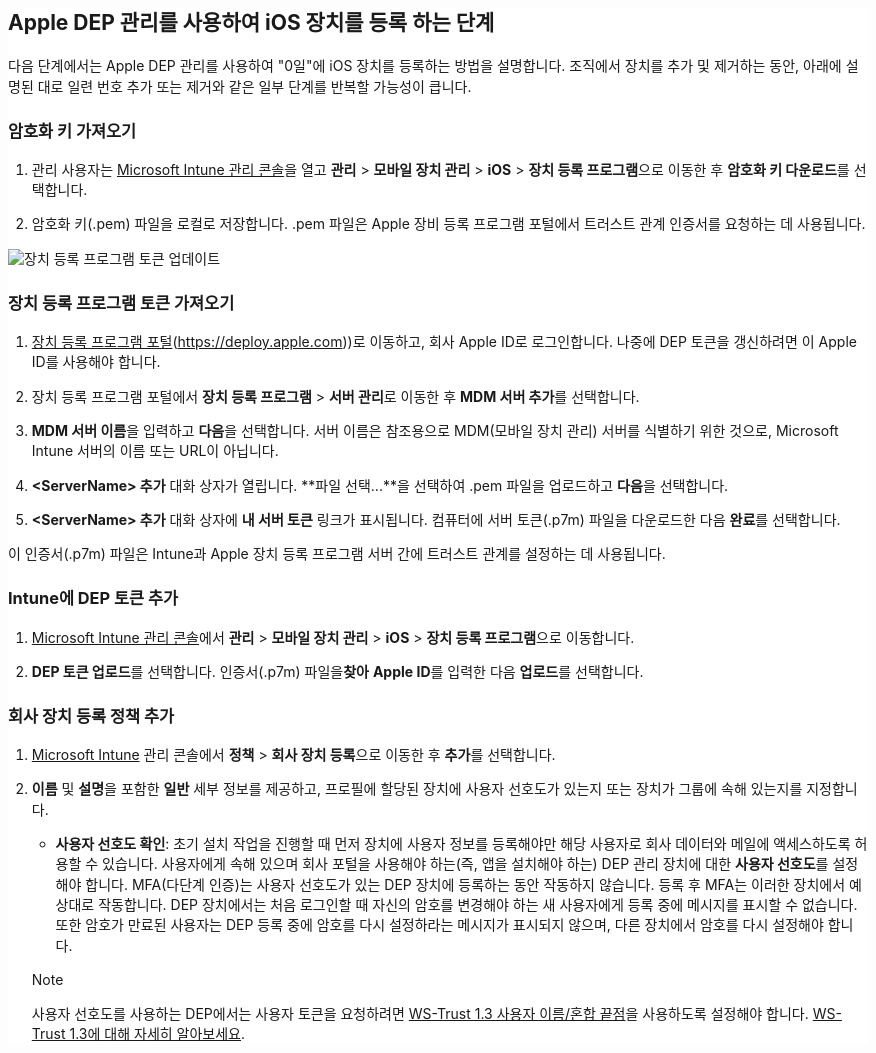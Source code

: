 ## <a name="steps-to-enroll-ios-devices-by-using-apple-dep-management"></a>Apple DEP 관리를 사용하여 iOS 장치를 등록 하는 단계

다음 단계에서는 Apple DEP 관리를 사용하여 "0일"에 iOS 장치를 등록하는 방법을 설명합니다. 조직에서 장치를 추가 및 제거하는 동안, 아래에 설명된 대로 일련 번호 추가 또는 제거와 같은 일부 단계를 반복할 가능성이 큽니다.

### <a name="get-an-encryption-key"></a>암호화 키 가져오기

1. 관리 사용자는 [Microsoft Intune 관리 콘솔](https://manage.microsoft.com)을 열고 **관리** &gt; **모바일 장치 관리** &gt; **iOS** &gt; **장치 등록 프로그램**으로 이동한 후 **암호화 키 다운로드**를 선택합니다.

2. 암호화 키(.pem) 파일을 로컬로 저장합니다. .pem 파일은 Apple 장비 등록 프로그램 포털에서 트러스트 관계 인증서를 요청하는 데 사용됩니다.

![장치 등록 프로그램 토큰 업데이트](../media/dev-sa-ios-dep.png)

### <a name="get-a-device-enrollment-program-token"></a>장치 등록 프로그램 토큰 가져오기

1. [장치 등록 프로그램 포털](https://deploy.apple.com)(https://deploy.apple.com))로 이동하고, 회사 Apple ID로 로그인합니다. 나중에 DEP 토큰을 갱신하려면 이 Apple ID를 사용해야 합니다.

2.  장치 등록 프로그램 포털에서 **장치 등록 프로그램** &gt; **서버 관리**로 이동한 후 **MDM 서버 추가**를 선택합니다.

3.  **MDM 서버 이름**을 입력하고 **다음**을 선택합니다. 서버 이름은 참조용으로 MDM(모바일 장치 관리) 서버를 식별하기 위한 것으로, Microsoft Intune 서버의 이름 또는 URL이 아닙니다.

4.  **&lt;ServerName&gt; 추가** 대화 상자가 열립니다. **파일 선택...**을 선택하여 .pem 파일을 업로드하고 **다음**을 선택합니다.

5.  **&lt;ServerName&gt; 추가** 대화 상자에 **내 서버 토큰** 링크가 표시됩니다. 컴퓨터에 서버 토큰(.p7m) 파일을 다운로드한 다음 **완료**를 선택합니다.

   이 인증서(.p7m) 파일은 Intune과 Apple 장치 등록 프로그램 서버 간에 트러스트 관계를 설정하는 데 사용됩니다.

### <a name="add-the-dep-token-to-intune"></a>Intune에 DEP 토큰 추가

1. [Microsoft Intune 관리 콘솔](https://manage.microsoft.com)에서 **관리** &gt; **모바일 장치 관리** &gt; **iOS** &gt; **장치 등록 프로그램**으로 이동합니다.

2. **DEP 토큰 업로드**를 선택합니다. 인증서(.p7m) 파일을**찾아** **Apple ID**를 입력한 다음 **업로드**를 선택합니다.

### <a name="add-the-corporate-device-enrollment-policy"></a>회사 장치 등록 정책 추가

1. [Microsoft Intune](https://manage.microsoft.com) 관리 콘솔에서 **정책** &gt; **회사 장치 등록**으로 이동한 후 **추가**를 선택합니다.

2. **이름** 및 **설명**을 포함한 **일반** 세부 정보를 제공하고, 프로필에 할당된 장치에 사용자 선호도가 있는지 또는 장치가 그룹에 속해 있는지를 지정합니다.

   - **사용자 선호도 확인**: 초기 설치 작업을 진행할 때 먼저 장치에 사용자 정보를 등록해야만 해당 사용자로 회사 데이터와 메일에 액세스하도록 허용할 수 있습니다. 사용자에게 속해 있으며 회사 포털을 사용해야 하는(즉, 앱을 설치해야 하는) DEP 관리 장치에 대한 **사용자 선호도**를 설정해야 합니다. MFA(다단계 인증)는 사용자 선호도가 있는 DEP 장치에 등록하는 동안 작동하지 않습니다. 등록 후 MFA는 이러한 장치에서 예상대로 작동합니다. DEP 장치에서는 처음 로그인할 때 자신의 암호를 변경해야 하는 새 사용자에게 등록 중에 메시지를 표시할 수 없습니다. 또한 암호가 만료된 사용자는 DEP 등록 중에 암호를 다시 설정하라는 메시지가 표시되지 않으며, 다른 장치에서 암호를 다시 설정해야 합니다.

    >[!NOTE]
    >사용자 선호도를 사용하는 DEP에서는 사용자 토큰을 요청하려면 [WS-Trust 1.3 사용자 이름/혼합 끝점](https://technet.microsoft.com/library/adfs2-help-endpoints)을 사용하도록 설정해야 합니다. [WS-Trust 1.3에 대해 자세히 알아보세요](https://technet.microsoft.com/itpro/powershell/windows/adfs/get-adfsendpoint).
